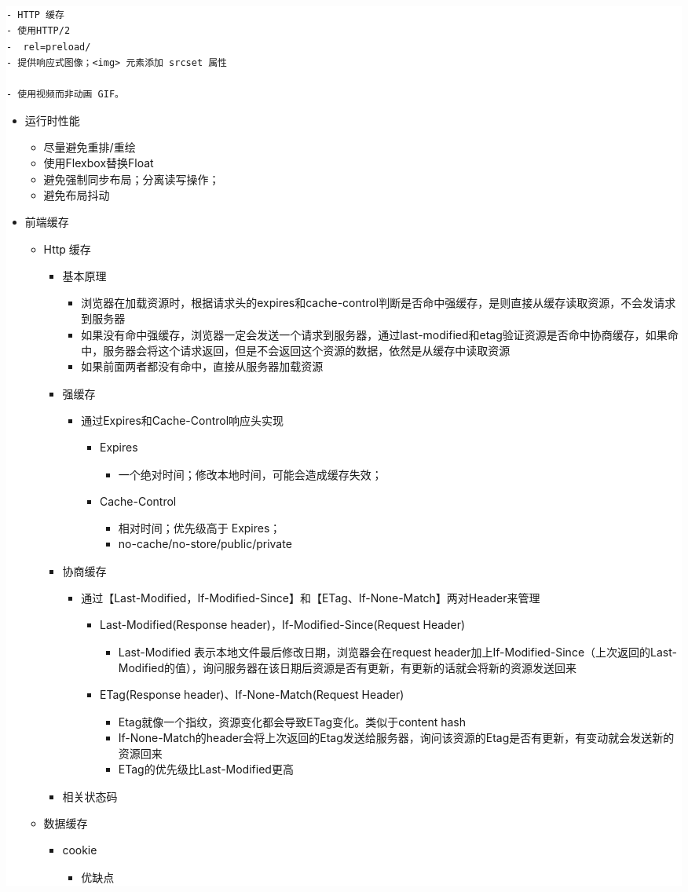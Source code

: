 	- HTTP 缓存
	- 使用HTTP/2 
	-  rel=preload/
	- 提供响应式图像；<img> 元素添加 srcset 属性

	- 使用视频而非动画 GIF。

- 运行时性能

	- 尽量避免重排/重绘
	- 使用Flexbox替换Float
	- 避免强制同步布局；分离读写操作；
	- 避免布局抖动

- 前端缓存

	- Http 缓存

		- 基本原理

			- 浏览器在加载资源时，根据请求头的expires和cache-control判断是否命中强缓存，是则直接从缓存读取资源，不会发请求到服务器
			- 如果没有命中强缓存，浏览器一定会发送一个请求到服务器，通过last-modified和etag验证资源是否命中协商缓存，如果命中，服务器会将这个请求返回，但是不会返回这个资源的数据，依然是从缓存中读取资源
			- 如果前面两者都没有命中，直接从服务器加载资源

		- 强缓存

			- 通过Expires和Cache-Control响应头实现

				- Expires

					- 一个绝对时间；修改本地时间，可能会造成缓存失效；

				- Cache-Control

					- 相对时间；优先级高于 Expires；
					- no-cache/no-store/public/private

		- 协商缓存

			- 通过【Last-Modified，If-Modified-Since】和【ETag、If-None-Match】两对Header来管理

				- Last-Modified(Response header)，If-Modified-Since(Request Header)

					- Last-Modified 表示本地文件最后修改日期，浏览器会在request header加上If-Modified-Since（上次返回的Last-Modified的值），询问服务器在该日期后资源是否有更新，有更新的话就会将新的资源发送回来

				- ETag(Response header)、If-None-Match(Request Header)

					- Etag就像一个指纹，资源变化都会导致ETag变化。类似于content hash
					- If-None-Match的header会将上次返回的Etag发送给服务器，询问该资源的Etag是否有更新，有变动就会发送新的资源回来
					- ETag的优先级比Last-Modified更高

		- 相关状态码

	- 数据缓存

		- cookie

			- 优缺点
